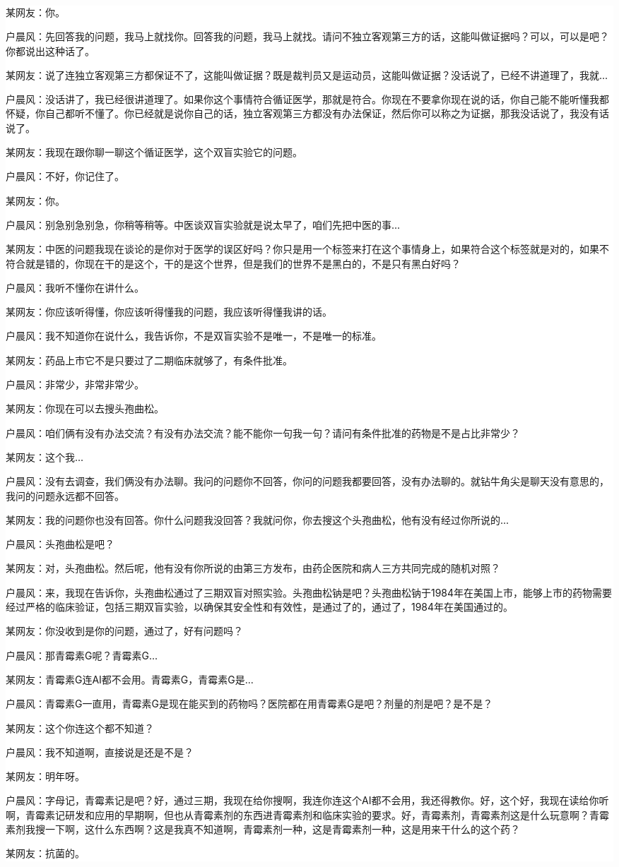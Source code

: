 某网友：你。

户晨风：先回答我的问题，我马上就找你。回答我的问题，我马上就找。请问不独立客观第三方的话，这能叫做证据吗？可以，可以是吧？你都说出这种话了。

某网友：说了连独立客观第三方都保证不了，这能叫做证据？既是裁判员又是运动员，这能叫做证据？没话说了，已经不讲道理了，我就...

户晨风：没话讲了，我已经很讲道理了。如果你这个事情符合循证医学，那就是符合。你现在不要拿你现在说的话，你自己能不能听懂我都怀疑，你自己都听不懂了。你已经就是说你自己的话，独立客观第三方都没有办法保证，然后你可以称之为证据，那我没话说了，我没有话说了。

某网友：我现在跟你聊一聊这个循证医学，这个双盲实验它的问题。

户晨风：不好，你记住了。

某网友：你。

户晨风：别急别急别急，你稍等稍等。中医谈双盲实验就是说太早了，咱们先把中医的事...

某网友：中医的问题我现在谈论的是你对于医学的误区好吗？你只是用一个标签来打在这个事情身上，如果符合这个标签就是对的，如果不符合就是错的，你现在干的是这个，干的是这个世界，但是我们的世界不是黑白的，不是只有黑白好吗？

户晨风：我听不懂你在讲什么。

某网友：你应该听得懂，你应该听得懂我的问题，我应该听得懂我讲的话。

户晨风：我不知道你在说什么，我告诉你，不是双盲实验不是唯一，不是唯一的标准。

某网友：药品上市它不是只要过了二期临床就够了，有条件批准。

户晨风：非常少，非常非常少。

某网友：你现在可以去搜头孢曲松。

户晨风：咱们俩有没有办法交流？有没有办法交流？能不能你一句我一句？请问有条件批准的药物是不是占比非常少？

某网友：这个我...

户晨风：没有去调查，我们俩没有办法聊。我问的问题你不回答，你问的问题我都要回答，没有办法聊的。就钻牛角尖是聊天没有意思的，我问的问题永远都不回答。

某网友：我的问题你也没有回答。你什么问题我没回答？我就问你，你去搜这个头孢曲松，他有没有经过你所说的...

户晨风：头孢曲松是吧？

某网友：对，头孢曲松。然后呢，他有没有你所说的由第三方发布，由药企医院和病人三方共同完成的随机对照？

户晨风：来，我现在告诉你，头孢曲松通过了三期双盲对照实验。头孢曲松钠是吧？头孢曲松钠于1984年在美国上市，能够上市的药物需要经过严格的临床验证，包括三期双盲实验，以确保其安全性和有效性，是通过了的，通过了，1984年在美国通过的。

某网友：你没收到是你的问题，通过了，好有问题吗？

户晨风：那青霉素G呢？青霉素G...

某网友：青霉素G连AI都不会用。青霉素G，青霉素G是...

户晨风：青霉素G一直用，青霉素G是现在能买到的药物吗？医院都在用青霉素G是吧？剂量的剂是吧？是不是？

某网友：这个你连这个都不知道？

户晨风：我不知道啊，直接说是还是不是？

某网友：明年呀。

户晨风：字母记，青霉素记是吧？好，通过三期，我现在给你搜啊，我连你连这个AI都不会用，我还得教你。好，这个好，我现在读给你听啊，青霉素记研发和应用的早期啊，但也从青霉素剂的东西进青霉素剂和临床实验的要求。好，青霉素剂，青霉素剂这是什么玩意啊？青霉素剂我搜一下啊，这什么东西啊？这是我真不知道啊，青霉素剂一种，这是青霉素剂一种，这是用来干什么的这个药？

某网友：抗菌的。
